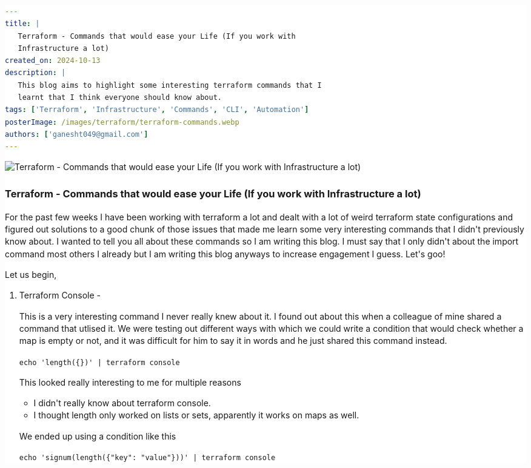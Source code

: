 ```yaml
---
title: |
   Terraform - Commands that would ease your Life (If you work with 
   Infrastructure a lot)
created_on: 2024-10-13
description: |
   This blog aims to highlight some interesting terraform commands that I 
   learnt that I think everyone should know about.
tags: ['Terraform', 'Infrastructure', 'Commands', 'CLI', 'Automation']
posterImage: /images/terraform/terraform-commands.webp
authors: ['ganesht049@gmail.com']
---
```



![Terraform - Commands that would ease your Life (If you work with
   Infrastructure a lot)](/images/terraform/terraform-commands.webp)

### Terraform - Commands that would ease your Life (If you work with Infrastructure a lot)

For the past few weeks I have been working with terraform a lot and dealt with
a lot of weird terraform state configurations and figured out solutions to a 
good chunk of those issues that made me learn some very interesting commands 
that I didn't previously know about. I wanted to tell you all about these 
commands so I am writing this blog. I must say that I only didn't about the 
import command most others I already but I am writing this blog anyways to
increase engagement I guess. Let's goo!

Let us begin, 

1. Terraform Console -

   This is a very interesting command I never really knew about it. I found
   out about this when a colleague of mine shared a command that utlised it. 
   We were testing out different ways with which we could write a condition 
   that would check whether a map is empty or not, and it was difficult for 
   him to say it in words and he just shared this command instead.

   ```hcl
   echo 'length({})' | terraform console
   ```

   This looked really interesting to me for multiple reasons 

   * I didn't really know about terraform console.
   * I thought length only worked on lists or sets, apparently it works on
   maps as well.

   We ended up using a condition like this 

   ```hcl
   echo 'signum(length({"key": "value"}))' | terraform console
   ```
